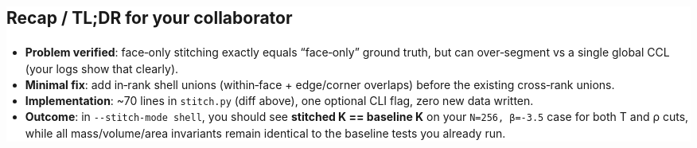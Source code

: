 
## Recap / TL;DR for your collaborator

* **Problem verified**: face‑only stitching exactly equals “face‑only” ground truth, but can over‑segment vs a single global CCL (your logs show that clearly).
* **Minimal fix**: add in‑rank shell unions (within‑face + edge/corner overlaps) before the existing cross‑rank unions.
* **Implementation**: ~70 lines in `stitch.py` (diff above), one optional CLI flag, zero new data written.
* **Outcome**: in `--stitch-mode shell`, you should see **stitched K == baseline K** on your `N=256, β=-3.5` case for both T and ρ cuts, while all mass/volume/area invariants remain identical to the baseline tests you already run.
